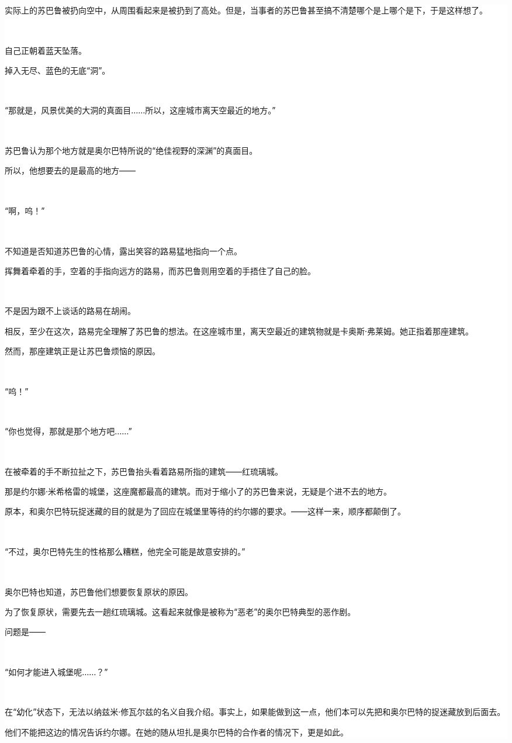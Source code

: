 实际上的苏巴鲁被扔向空中，从周围看起来是被扔到了高处。但是，当事者的苏巴鲁甚至搞不清楚哪个是上哪个是下，于是这样想了。

　

自己正朝着蓝天坠落。

掉入无尽、蓝色的无底“洞”。

　

“那就是，风景优美的大洞的真面目……所以，这座城市离天空最近的地方。”

　

苏巴鲁认为那个地方就是奥尔巴特所说的“绝佳视野的深渊”的真面目。

所以，他想要去的是最高的地方——

　

“啊，呜！”

　

不知道是否知道苏巴鲁的心情，露出笑容的路易猛地指向一个点。

挥舞着牵着的手，空着的手指向远方的路易，而苏巴鲁则用空着的手捂住了自己的脸。

　

不是因为跟不上谈话的路易在胡闹。

相反，至少在这次，路易完全理解了苏巴鲁的想法。在这座城市里，离天空最近的建筑物就是卡奥斯·弗莱姆。她正指着那座建筑。

然而，那座建筑正是让苏巴鲁烦恼的原因。

　

“呜！”

　

“你也觉得，那就是那个地方吧……”

　

在被牵着的手不断拉扯之下，苏巴鲁抬头看着路易所指的建筑——红琉璃城。

那是约尔娜·米希格雷的城堡，这座魔都最高的建筑。而对于缩小了的苏巴鲁来说，无疑是个进不去的地方。

原本，和奥尔巴特玩捉迷藏的目的就是为了回应在城堡里等待的约尔娜的要求。——这样一来，顺序都颠倒了。

　

“不过，奥尔巴特先生的性格那么糟糕，他完全可能是故意安排的。”

　

奥尔巴特也知道，苏巴鲁他们想要恢复原状的原因。

为了恢复原状，需要先去一趟红琉璃城。这看起来就像是被称为“恶老”的奥尔巴特典型的恶作剧。

问题是——

　

“如何才能进入城堡呢……？”

　

在“幼化”状态下，无法以纳兹米·修瓦尔兹的名义自我介绍。事实上，如果能做到这一点，他们本可以先把和奥尔巴特的捉迷藏放到后面去。

他们不能把这边的情况告诉约尔娜。在她的随从坦扎是奥尔巴特的合作者的情况下，更是如此。
